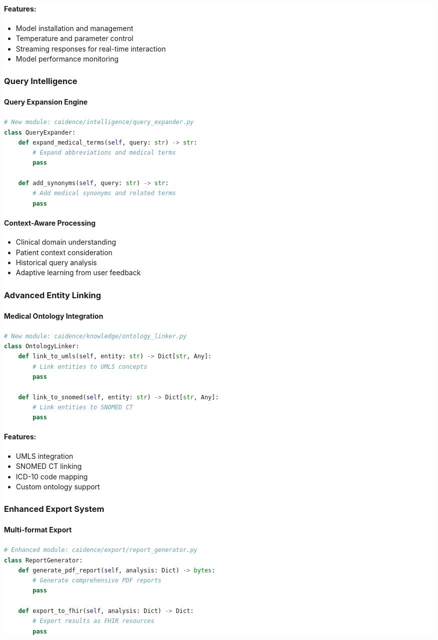 #### Features:
- Model installation and management
- Temperature and parameter control
- Streaming responses for real-time interaction
- Model performance monitoring

### Query Intelligence

#### Query Expansion Engine
```python
# New module: caidence/intelligence/query_expander.py
class QueryExpander:
    def expand_medical_terms(self, query: str) -> str:
        # Expand abbreviations and medical terms
        pass
        
    def add_synonyms(self, query: str) -> str:
        # Add medical synonyms and related terms
        pass
```

#### Context-Aware Processing
- Clinical domain understanding
- Patient context consideration
- Historical query analysis
- Adaptive learning from user feedback

### Advanced Entity Linking

#### Medical Ontology Integration
```python
# New module: caidence/knowledge/ontology_linker.py
class OntologyLinker:
    def link_to_umls(self, entity: str) -> Dict[str, Any]:
        # Link entities to UMLS concepts
        pass
        
    def link_to_snomed(self, entity: str) -> Dict[str, Any]:
        # Link entities to SNOMED CT
        pass
```

#### Features:
- UMLS integration
- SNOMED CT linking
- ICD-10 code mapping
- Custom ontology support

### Enhanced Export System

#### Multi-format Export
```python
# Enhanced module: caidence/export/report_generator.py
class ReportGenerator:
    def generate_pdf_report(self, analysis: Dict) -> bytes:
        # Generate comprehensive PDF reports
        pass
        
    def export_to_fhir(self, analysis: Dict) -> Dict:
        # Export results as FHIR resources
        pass
```
